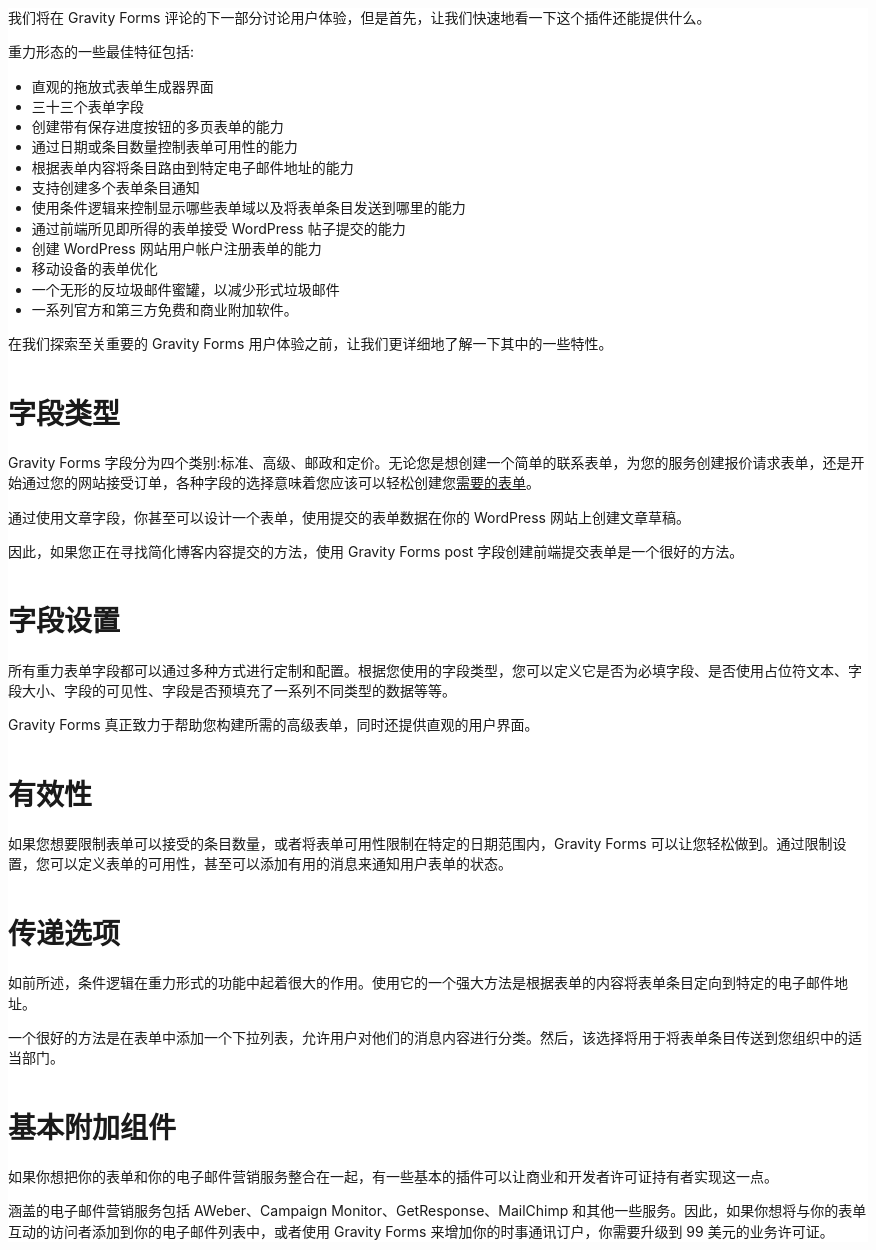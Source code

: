 我们将在 Gravity Forms 评论的下一部分讨论用户体验，但是首先，让我们快速地看一下这个插件还能提供什么。

重力形态的一些最佳特征包括:

*   直观的拖放式表单生成器界面
*   三十三个表单字段
*   创建带有保存进度按钮的多页表单的能力
*   通过日期或条目数量控制表单可用性的能力
*   根据表单内容将条目路由到特定电子邮件地址的能力
*   支持创建多个表单条目通知
*   使用条件逻辑来控制显示哪些表单域以及将表单条目发送到哪里的能力
*   通过前端所见即所得的表单接受 WordPress 帖子提交的能力
*   创建 WordPress 网站用户帐户注册表单的能力
*   移动设备的表单优化
*   一个无形的反垃圾邮件蜜罐，以减少形式垃圾邮件
*   一系列官方和第三方免费和商业附加软件。

在我们探索至关重要的 Gravity Forms 用户体验之前，让我们更详细地了解一下其中的一些特性。

# 字段类型

Gravity Forms 字段分为四个类别:标准、高级、邮政和定价。无论您是想创建一个简单的联系表单，为您的服务创建报价请求表单，还是开始通过您的网站接受订单，各种字段的选择意味着您应该可以轻松创建您[需要的表单](https://visualmodo.com/wordpress-themes/)。

通过使用文章字段，你甚至可以设计一个表单，使用提交的表单数据在你的 WordPress 网站上创建文章草稿。

因此，如果您正在寻找简化博客内容提交的方法，使用 Gravity Forms post 字段创建前端提交表单是一个很好的方法。

# 字段设置

所有重力表单字段都可以通过多种方式进行定制和配置。根据您使用的字段类型，您可以定义它是否为必填字段、是否使用占位符文本、字段大小、字段的可见性、字段是否预填充了一系列不同类型的数据等等。

Gravity Forms 真正致力于帮助您构建所需的高级表单，同时还提供直观的用户界面。

# 有效性

如果您想要限制表单可以接受的条目数量，或者将表单可用性限制在特定的日期范围内，Gravity Forms 可以让您轻松做到。通过限制设置，您可以定义表单的可用性，甚至可以添加有用的消息来通知用户表单的状态。

# 传递选项

如前所述，条件逻辑在重力形式的功能中起着很大的作用。使用它的一个强大方法是根据表单的内容将表单条目定向到特定的电子邮件地址。

一个很好的方法是在表单中添加一个下拉列表，允许用户对他们的消息内容进行分类。然后，该选择将用于将表单条目传送到您组织中的适当部门。

# 基本附加组件

如果你想把你的表单和你的电子邮件营销服务整合在一起，有一些基本的插件可以让商业和开发者许可证持有者实现这一点。

涵盖的电子邮件营销服务包括 AWeber、Campaign Monitor、GetResponse、MailChimp 和其他一些服务。因此，如果你想将与你的表单互动的访问者添加到你的电子邮件列表中，或者使用 Gravity Forms 来增加你的时事通讯订户，你需要升级到 99 美元的业务许可证。
